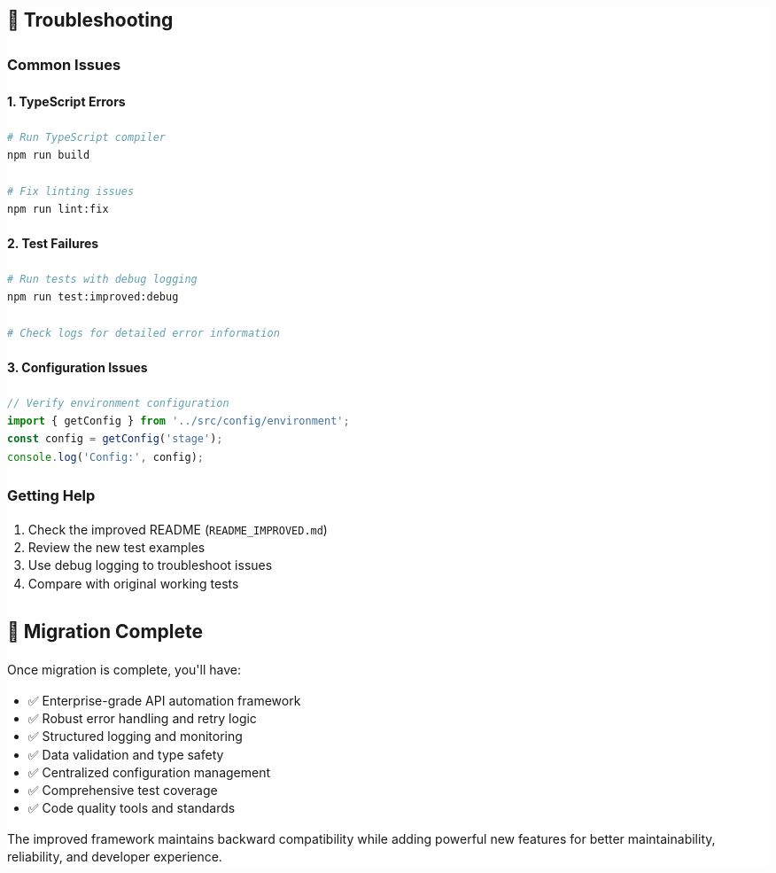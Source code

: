 ## 🔧 Troubleshooting

### Common Issues

#### 1. TypeScript Errors
```bash
# Run TypeScript compiler
npm run build

# Fix linting issues
npm run lint:fix
```

#### 2. Test Failures
```bash
# Run tests with debug logging
npm run test:improved:debug

# Check logs for detailed error information
```

#### 3. Configuration Issues
```typescript
// Verify environment configuration
import { getConfig } from '../src/config/environment';
const config = getConfig('stage');
console.log('Config:', config);
```

### Getting Help

1. Check the improved README (`README_IMPROVED.md`)
2. Review the new test examples
3. Use debug logging to troubleshoot issues
4. Compare with original working tests

## 🎉 Migration Complete

Once migration is complete, you'll have:

- ✅ Enterprise-grade API automation framework
- ✅ Robust error handling and retry logic
- ✅ Structured logging and monitoring
- ✅ Data validation and type safety
- ✅ Centralized configuration management
- ✅ Comprehensive test coverage
- ✅ Code quality tools and standards

The improved framework maintains backward compatibility while adding powerful new features for better maintainability, reliability, and developer experience. 
